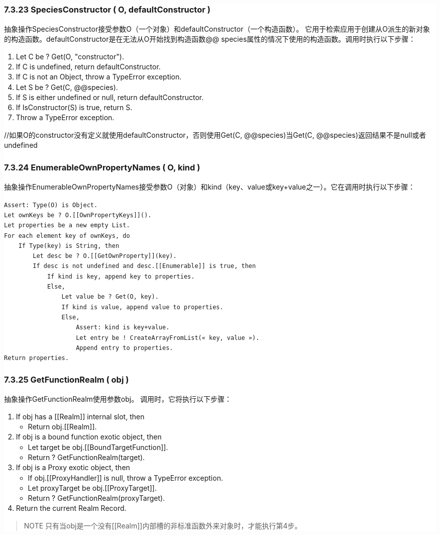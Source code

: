 ### 7.3.23 SpeciesConstructor ( O, defaultConstructor )

抽象操作SpeciesConstructor接受参数O（一个对象）和defaultConstructor（一个构造函数）。 它用于检索应用于创建从O派生的新对象的构造函数。defaultConstructor是在无法从O开始找到构造函数@@ species属性的情况下使用的构造函数。调用时执行以下步骤：

1. Let C be ? Get(O, "constructor").
2. If C is undefined, return defaultConstructor.
3. If C is not an Object, throw a TypeError exception.
4. Let S be ? Get(C, @@species).
5. If S is either undefined or null, return defaultConstructor.
6. If IsConstructor(S) is true, return S.
7. Throw a TypeError exception.

//如果O的constructor没有定义就使用defaultConstructor，否则使用Get(C, @@species)当Get(C, @@species)返回结果不是null或者undefined

### 7.3.24 EnumerableOwnPropertyNames ( O, kind )
抽象操作EnumerableOwnPropertyNames接受参数O（对象）和kind（key、value或key+value之一）。它在调用时执行以下步骤：

    Assert: Type(O) is Object.
    Let ownKeys be ? O.[[OwnPropertyKeys]]().
    Let properties be a new empty List.
    For each element key of ownKeys, do
        If Type(key) is String, then
            Let desc be ? O.[[GetOwnProperty]](key).
            If desc is not undefined and desc.[[Enumerable]] is true, then
                If kind is key, append key to properties.
                Else,
                    Let value be ? Get(O, key).
                    If kind is value, append value to properties.
                    Else,
                        Assert: kind is key+value.
                        Let entry be ! CreateArrayFromList(« key, value »).
                        Append entry to properties.
    Return properties.

### 7.3.25 GetFunctionRealm ( obj )

抽象操作GetFunctionRealm使用参数obj。 调用时，它将执行以下步骤：

1. If obj has a [[Realm]] internal slot, then
    - Return obj.[[Realm]].
2. If obj is a bound function exotic object, then
    - Let target be obj.[[BoundTargetFunction]].
    - Return ? GetFunctionRealm(target).
3. If obj is a Proxy exotic object, then
    - If obj.[[ProxyHandler]] is null, throw a TypeError exception.
    - Let proxyTarget be obj.[[ProxyTarget]].
    - Return ? GetFunctionRealm(proxyTarget).
4. Return the current Realm Record.

>NOTE 只有当obj是一个没有[[Realm]]内部槽的非标准函数外来对象时，才能执行第4步。

